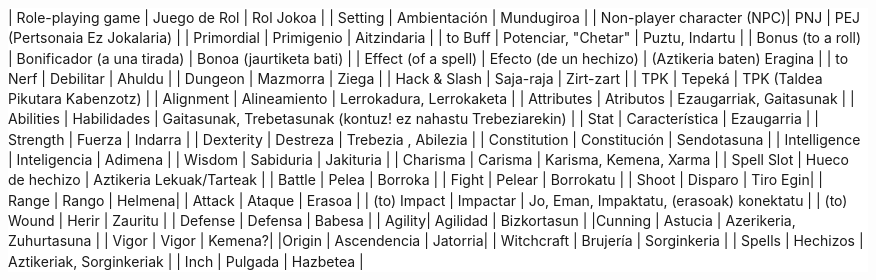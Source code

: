 | Role-playing game |  Juego de Rol        | Rol Jokoa   |
| Setting  |  Ambientación   | Mundugiroa   |
| Non-player character (NPC)|  PNJ         | PEJ (Pertsonaia Ez Jokalaria)  |
| Primordial |  Primigenio         | Aitzindaria   |
| to Buff  |  Potenciar, "Chetar"   | Puztu, Indartu   |
| Bonus (to a roll)  |  Bonificador (a una tirada)   | Bonoa (jaurtiketa bati)   |
| Effect (of a spell)  |  Efecto (de un hechizo)   | (Aztikeria baten) Eragina |
| to Nerf   |  Debilitar     | Ahuldu   |
| Dungeon    | Mazmorra     | Ziega   |
| Hack & Slash | Saja-raja | Zirt-zart   |
| TPK    |    Tepeká       | TPK (Taldea Pikutara Kabenzotz) |
| Alignment | Alineamiento  | Lerrokadura, Lerrokaketa |
| Attributes   |  Atributos    | Ezaugarriak, Gaitasunak   |
| Abilities   |  Habilidades   | Gaitasunak, Trebetasunak (kontuz! ez nahastu Trebeziarekin)   |
| Stat | Característica | Ezaugarria |
|  Strength   | Fuerza   | Indarra |
| Dexterity    | Destreza     | Trebezia , Abilezia    |
| Constitution    |  Constitución    | Sendotasuna     |
| Intelligence    |  Inteligencia    | Adimena     |
| Wisdom    |  Sabiduria     | Jakituria     |
| Charisma |  Carisma     | Karisma,  Kemena, Xarma     |
| Spell Slot | Hueco de hechizo | Aztikeria Lekuak/Tarteak |
| Battle |  Pelea  | Borroka     | 
| Fight  | Pelear  | Borrokatu    | 
| Shoot | Disparo | Tiro Egin|
| Range | Rango | Helmena|
| Attack    | Ataque  | Erasoa  |
| (to) Impact    | Impactar  | Jo, Eman, Impaktatu, (erasoak) konektatu  |
| (to) Wound    | Herir  | Zauritu  |
| Defense  | Defensa  | Babesa |
|  Agility|  Agilidad    | Bizkortasun   |
|Cunning | Astucia | Azerikeria, Zuhurtasuna |
| Vigor | Vigor | Kemena?|
|Origin | Ascendencia | Jatorria|
| Witchcraft    |  Brujería    | Sorginkeria   |
| Spells    |  Hechizos        | Aztikeriak, Sorginkeriak   |
| Inch  |  Pulgada | Hazbetea |